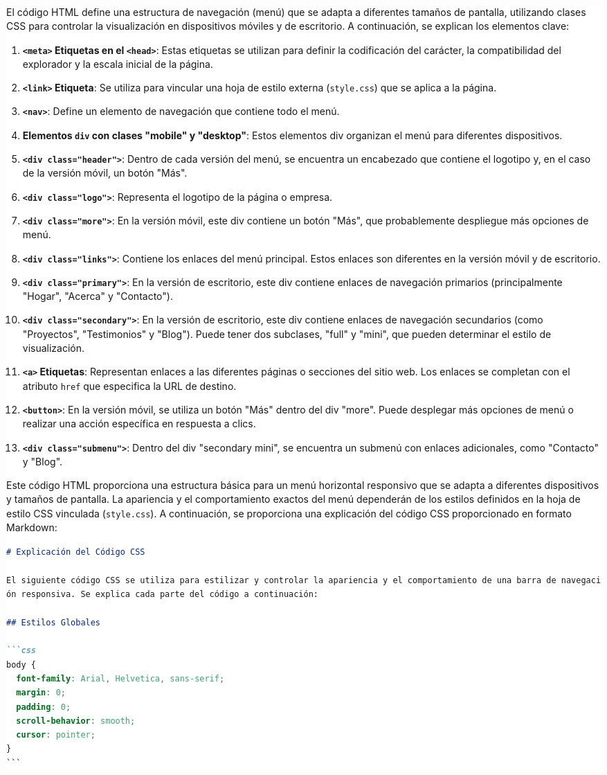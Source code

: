 El código HTML define una estructura de navegación (menú) que se adapta a diferentes tamaños de pantalla, utilizando clases CSS para controlar la visualización en dispositivos móviles y de escritorio. A continuación, se explican los elementos clave:

1. **`<meta>` Etiquetas en el `<head>`**: Estas etiquetas se utilizan para definir la codificación del carácter, la compatibilidad del explorador y la escala inicial de la página.

2. **`<link>` Etiqueta**: Se utiliza para vincular una hoja de estilo externa (`style.css`) que se aplica a la página.

3. **`<nav>`**: Define un elemento de navegación que contiene todo el menú.

4. **Elementos `div` con clases "mobile" y "desktop"**: Estos elementos div organizan el menú para diferentes dispositivos.

5. **`<div class="header">`**: Dentro de cada versión del menú, se encuentra un encabezado que contiene el logotipo y, en el caso de la versión móvil, un botón "Más".

6. **`<div class="logo">`**: Representa el logotipo de la página o empresa.

7. **`<div class="more">`**: En la versión móvil, este div contiene un botón "Más", que probablemente despliegue más opciones de menú.

8. **`<div class="links">`**: Contiene los enlaces del menú principal. Estos enlaces son diferentes en la versión móvil y de escritorio.

9. **`<div class="primary">`**: En la versión de escritorio, este div contiene enlaces de navegación primarios (principalmente "Hogar", "Acerca" y "Contacto").

10. **`<div class="secondary">`**: En la versión de escritorio, este div contiene enlaces de navegación secundarios (como "Proyectos", "Testimonios" y "Blog"). Puede tener dos subclases, "full" y "mini", que pueden determinar el estilo de visualización.

11. **`<a>` Etiquetas**: Representan enlaces a las diferentes páginas o secciones del sitio web. Los enlaces se completan con el atributo `href` que especifica la URL de destino.

12. **`<button>`**: En la versión móvil, se utiliza un botón "Más" dentro del div "more". Puede desplegar más opciones de menú o realizar una acción específica en respuesta a clics.

13. **`<div class="submenu">`**: Dentro del div "secondary mini", se encuentra un submenú con enlaces adicionales, como "Contacto" y "Blog".

Este código HTML proporciona una estructura básica para un menú horizontal responsivo que se adapta a diferentes dispositivos y tamaños de pantalla. La apariencia y el comportamiento exactos del menú dependerán de los estilos definidos en la hoja de estilo CSS vinculada (`style.css`).
A continuación, se proporciona una explicación del código CSS proporcionado en formato Markdown:

````markdown
# Explicación del Código CSS

El siguiente código CSS se utiliza para estilizar y controlar la apariencia y el comportamiento de una barra de navegación responsiva. Se explica cada parte del código a continuación:

## Estilos Globales

```css
body {
  font-family: Arial, Helvetica, sans-serif;
  margin: 0;
  padding: 0;
  scroll-behavior: smooth;
  cursor: pointer;
}
```
````
